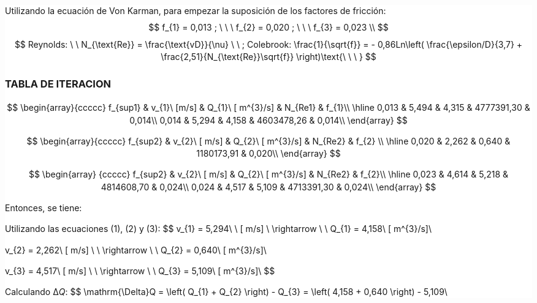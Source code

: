 Utilizando la ecuación de Von Karman, para empezar la suposición de los factores de fricción:
$$
f_{1} = 0,013    ;  \ \ \ f_{2} = 0,020    ;  \ \ \ f_{3} = 0,023 \\
$$
$$
Reynolds:  \ \ N_{\text{Re}} = \frac{\text{vD}}{\nu}      \ \ ;    Colebrook:  \frac{1}{\sqrt{f}} = - 0,86Ln\left( \frac{\epsilon/D}{3,7} + \frac{2,51}{N_{\text{Re}}\sqrt{f}} \right)\text{\ \ \ }
$$

### TABLA DE ITERACION
$$
\begin{array}{ccccc}
f_{sup1} & v_{1}\ [m/s] & 
Q_{1}\ [ m^{3}/s] & N_{Re1} &
f_{1}\\ \hline
0,013 & 5,494 & 4,315 & 4777391,30 & 0,014\\
0,014 & 5,294 & 4,158 & 4603478,26 & 0,014\\
\end{array}
$$

$$
\begin{array}{ccccc}
f_{sup2} & v_{2}\ [ m/s] &
Q_{2}\ [ m^{3}/s] & N_{Re2} &
f_{2} \\ \hline
0,020 & 2,262 & 0,640 & 1180173,91 & 0,020\\
\end{array}
$$

$$
\begin{array} {ccccc}
f_{sup2} & v_{2}\ [ m/s] &
Q_{2}\ [ m^{3}/s] & N_{Re2} &
f_{2}\\ \hline
0,023 & 4,614 & 5,218 & 4814608,70 & 0,024\\
0,024 & 4,517 & 5,109 & 4713391,30 & 0,024\\
\end{array}
$$

Entonces, se tiene:

Utilizando las ecuaciones (1), (2) y (3):
$$
v_{1} = 5,294\ \ [ m/s]      \  \rightarrow     \ \ Q_{1} = 4,158\ [ m^{3}/s]\\

v_{2} = 2,262\ [ m/s]      \ \  \rightarrow     \ \ Q_{2} = 0,640\ [ m^{3}/s]\\

v_{3} = 4,517\ [ m/s]      \ \  \rightarrow     \ \ Q_{3} = 5,109\ [ m^{3}/s]\\
$$

Calculando $\mathrm{\Delta}Q$:
$$
\mathrm{\Delta}Q = \left( Q_{1} + Q_{2} \right) - Q_{3} = \left( 4,158 + 0,640 \right) - 5,109\\

